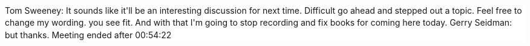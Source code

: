 Tom Sweeney: It sounds like it'll be an interesting discussion for next time. Difficult go ahead and stepped out a topic. Feel free to change my wording. you see fit. And with that I'm going to stop recording and fix books for coming here today.
Gerry Seidman: but thanks.
Meeting ended after 00:54:22
 ```
